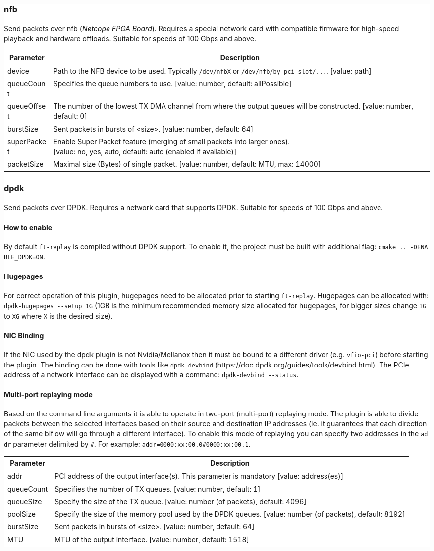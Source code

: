 ### **nfb**
Send packets over nfb (*Netcope FPGA Board*). Requires a special network card with compatible
firmware for high-speed playback and hardware offloads. Suitable for speeds of 100 Gbps and above.

| Parameter | Description   |
|---	|---	|
| device | Path to the NFB device to be used. Typically `/dev/nfbX` or `/dev/nfb/by-pci-slot/...`. [value: path]  |
| queueCount | Specifies the queue numbers to use. [value: number, default: allPossible]  |
| queueOffset | The number of the lowest TX DMA channel from where the output queues will be constructed. [value: number, default: 0] |
| burstSize  | Sent packets in bursts of \<size\>. [value: number, default: 64] |
| superPacket | Enable Super Packet feature (merging of small packets into larger ones). <br>[value: no, yes, auto, default: auto (enabled if available)] |
| packetSize | Maximal size (Bytes) of single packet. [value: number, default: MTU, max: 14000] |

### **dpdk**
Send packets over DPDK. Requires a network card that supports DPDK. Suitable for speeds of 100 Gbps and above.

#### **How to enable**
By default `ft-replay` is compiled without DPDK support. To enable it, the project must be built with additional flag:
`cmake .. -DENABLE_DPDK=ON`.

#### **Hugepages**
For correct operation of this plugin, hugepages need to be allocated prior to starting `ft-replay`. Hugepages can be allocated with:
`dpdk-hugepages --setup 1G` (1GB is the minimum recommended memory size allocated for hugepages, for bigger sizes change `1G` to `XG`
where `X` is the desired size).

#### **NIC Binding**
If the NIC used by the dpdk plugin is not Nvidia/Mellanox then it must be bound to a different driver (e.g. `vfio-pci`) before starting the plugin. The binding can be done
with tools like `dpdk-devbind` (https://doc.dpdk.org/guides/tools/devbind.html). The PCIe address of a network interface can be displayed
with a command: `dpdk-devbind --status`.

#### **Multi-port replaying mode**
Based on the command line arguments it is able to operate in two-port (multi-port) replaying mode. The plugin is able to divide packets between the selected interfaces
based on their source and destination IP addresses (ie. it guarantees that each direction of the same biflow will go through a different interface). To enable this mode of
replaying you can specify two addresses in the `addr` parameter delimited by `#`. For example: `addr=0000:xx:00.0#0000:xx:00.1`.

| Parameter | Description   |
|---	|---	|
| addr | PCI address of the output interface(s). This parameter is mandatory [value: address(es)]   |
| queueCount | Specifies the number of TX queues. [value: number, default: 1]  |
| queueSize | Specify the size of the TX queue. [value: number (of packets), default: 4096] |
| poolSize | Specify the size of the memory pool used by the DPDK queues. [value: number (of packets), default: 8192] |
| burstSize  | Sent packets in bursts of \<size\>. [value: number, default: 64] |
| MTU | MTU of the output interface. [value: number, default: 1518] |
